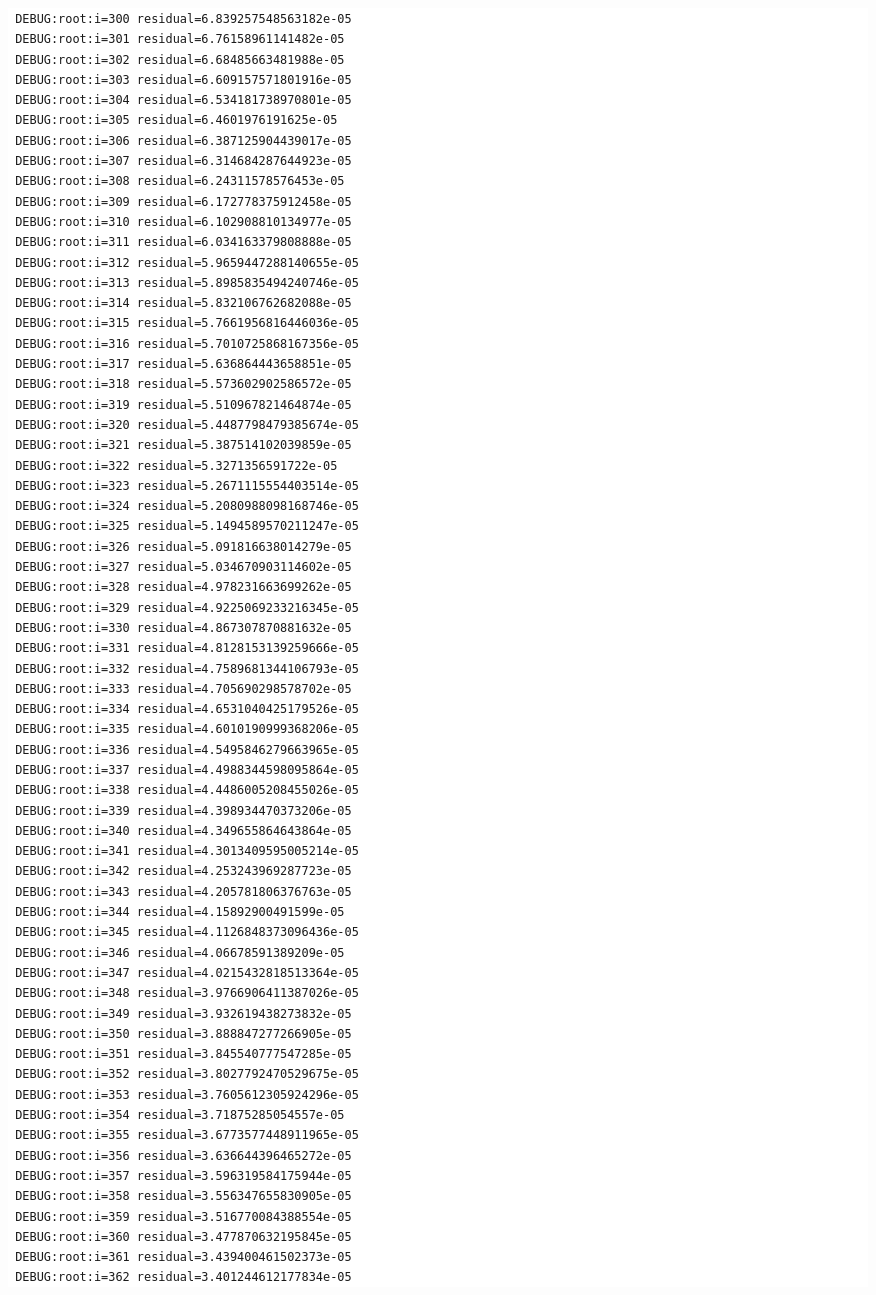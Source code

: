    ```
    DEBUG:root:i=300 residual=6.839257548563182e-05
    DEBUG:root:i=301 residual=6.76158961141482e-05
    DEBUG:root:i=302 residual=6.68485663481988e-05
    DEBUG:root:i=303 residual=6.609157571801916e-05
    DEBUG:root:i=304 residual=6.534181738970801e-05
    DEBUG:root:i=305 residual=6.4601976191625e-05
    DEBUG:root:i=306 residual=6.387125904439017e-05
    DEBUG:root:i=307 residual=6.314684287644923e-05
    DEBUG:root:i=308 residual=6.24311578576453e-05
    DEBUG:root:i=309 residual=6.172778375912458e-05
    DEBUG:root:i=310 residual=6.102908810134977e-05
    DEBUG:root:i=311 residual=6.034163379808888e-05
    DEBUG:root:i=312 residual=5.9659447288140655e-05
    DEBUG:root:i=313 residual=5.8985835494240746e-05
    DEBUG:root:i=314 residual=5.832106762682088e-05
    DEBUG:root:i=315 residual=5.7661956816446036e-05
    DEBUG:root:i=316 residual=5.7010725868167356e-05
    DEBUG:root:i=317 residual=5.636864443658851e-05
    DEBUG:root:i=318 residual=5.573602902586572e-05
    DEBUG:root:i=319 residual=5.510967821464874e-05
    DEBUG:root:i=320 residual=5.4487798479385674e-05
    DEBUG:root:i=321 residual=5.387514102039859e-05
    DEBUG:root:i=322 residual=5.3271356591722e-05
    DEBUG:root:i=323 residual=5.2671115554403514e-05
    DEBUG:root:i=324 residual=5.2080988098168746e-05
    DEBUG:root:i=325 residual=5.1494589570211247e-05
    DEBUG:root:i=326 residual=5.091816638014279e-05
    DEBUG:root:i=327 residual=5.034670903114602e-05
    DEBUG:root:i=328 residual=4.978231663699262e-05
    DEBUG:root:i=329 residual=4.9225069233216345e-05
    DEBUG:root:i=330 residual=4.867307870881632e-05
    DEBUG:root:i=331 residual=4.8128153139259666e-05
    DEBUG:root:i=332 residual=4.7589681344106793e-05
    DEBUG:root:i=333 residual=4.705690298578702e-05
    DEBUG:root:i=334 residual=4.6531040425179526e-05
    DEBUG:root:i=335 residual=4.6010190999368206e-05
    DEBUG:root:i=336 residual=4.5495846279663965e-05
    DEBUG:root:i=337 residual=4.4988344598095864e-05
    DEBUG:root:i=338 residual=4.4486005208455026e-05
    DEBUG:root:i=339 residual=4.398934470373206e-05
    DEBUG:root:i=340 residual=4.349655864643864e-05
    DEBUG:root:i=341 residual=4.3013409595005214e-05
    DEBUG:root:i=342 residual=4.253243969287723e-05
    DEBUG:root:i=343 residual=4.205781806376763e-05
    DEBUG:root:i=344 residual=4.15892900491599e-05
    DEBUG:root:i=345 residual=4.1126848373096436e-05
    DEBUG:root:i=346 residual=4.06678591389209e-05
    DEBUG:root:i=347 residual=4.0215432818513364e-05
    DEBUG:root:i=348 residual=3.9766906411387026e-05
    DEBUG:root:i=349 residual=3.932619438273832e-05
    DEBUG:root:i=350 residual=3.888847277266905e-05
    DEBUG:root:i=351 residual=3.845540777547285e-05
    DEBUG:root:i=352 residual=3.8027792470529675e-05
    DEBUG:root:i=353 residual=3.7605612305924296e-05
    DEBUG:root:i=354 residual=3.71875285054557e-05
    DEBUG:root:i=355 residual=3.6773577448911965e-05
    DEBUG:root:i=356 residual=3.636644396465272e-05
    DEBUG:root:i=357 residual=3.596319584175944e-05
    DEBUG:root:i=358 residual=3.556347655830905e-05
    DEBUG:root:i=359 residual=3.516770084388554e-05
    DEBUG:root:i=360 residual=3.477870632195845e-05
    DEBUG:root:i=361 residual=3.439400461502373e-05
    DEBUG:root:i=362 residual=3.401244612177834e-05
   ```